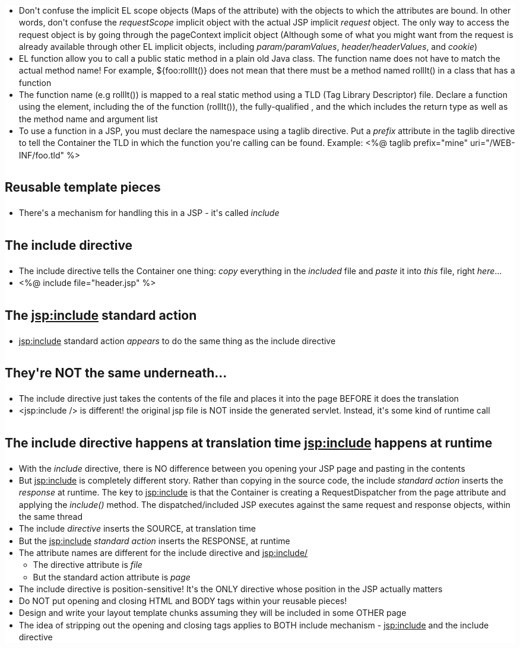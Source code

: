 * Don't confuse the implicit EL scope objects (Maps of the attribute) with the objects to which the attributes are bound. In other words, don't confuse the *requestScope* implicit object with the actual JSP implicit *request* object. The only way to access the request object is by going through the pageContext implicit object (Although some of what you might want from the request is already available through other EL implicit objects, including *param/paramValues*, *header/headerValues*, and *cookie*)
* EL function allow you to call a public static method in a plain old Java class. The function name does not have to match the actual method name! For example, ${foo:rollIt()} does not mean that there must be a method named rollIt() in a class that has a function
* The function name (e.g rollIt()) is mapped to a real static method using a TLD (Tag Library Descriptor) file. Declare a function using the *<function>* element, including the *<name>* of the function (rollIt()), the fully-qualified *<function-class>*, and the *<function-signature>* which includes the return type as well as the method name and argument list
* To use a function in a JSP, you must declare the namespace using a taglib directive. Put a *prefix* attribute in the taglib directive to tell the Container the TLD in which the function you're calling can be found. Example: <%@ taglib prefix="mine" uri="/WEB-INF/foo.tld" %>

## Reusable template pieces
* There's a mechanism for handling this in a JSP - it's called *include*

## The include directive
* The include directive tells the Container one thing: *copy* everything in the *included* file and *paste* it into *this* file, right *here*...
* <%@ include file="header.jsp" %>

## The <jsp:include> standard action
* <jsp:include> standard action *appears* to do the same thing as the include directive

## They're NOT the same underneath...
* The include directive just takes the contents of the file and places it into the page BEFORE it does the translation
* <jsp:include /> is different! the original jsp file is NOT inside the generated servlet. Instead, it's some kind of runtime call

## The include directive happens at translation time <jsp:include> happens at runtime
* With the *include* directive, there is NO difference between you opening your JSP page and pasting in the contents
* But <jsp:include> is completely different story. Rather than copying in the source code, the include *standard action* inserts the *response* at runtime. The key to <jsp:include> is that the Container is creating a RequestDispatcher from the page attribute and applying the *include()* method. The dispatched/included JSP executes against the same request and response objects, within the same thread
* The include *directive* inserts the SOURCE, at translation time
* But the <jsp:include> *standard action* inserts the RESPONSE, at runtime
* The attribute names are different for the include directive and <jsp:include/>
    * The directive attribute is *file*
    * But the standard action attribute is *page*
* The include directive is position-sensitive! It's the ONLY directive whose position in the JSP actually matters
* Do NOT put opening and closing HTML and BODY tags within your reusable pieces!
* Design and write your layout template chunks assuming they will be included in some OTHER page
* The idea of stripping out the opening and closing tags applies to BOTH include mechanism - <jsp:include> and the include directive
